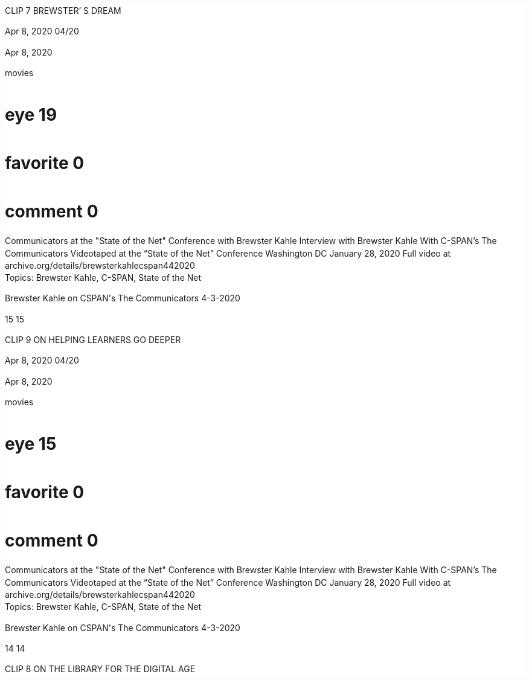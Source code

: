 CLIP 7 BREWSTER’ S DREAM

Apr 8, 2020 04/20

<span class="hidden-lists">Apr 8, 2020</span>

<span class="iconochive-movies" aria-hidden="true"></span><span class="sr-only">movies</span>

<span class="iconochive-eye" aria-hidden="true"></span><span class="sr-only">eye</span> 19
==========================================================================================

<span class="iconochive-favorite" aria-hidden="true"></span><span class="sr-only">favorite</span> 0
===================================================================================================

<span class="iconochive-comment" aria-hidden="true"></span><span class="sr-only">comment</span> 0
=================================================================================================

Communicators at the "State of the Net" Conference with Brewster Kahle Interview with Brewster Kahle With C-SPAN’s The Communicators Videotaped at the “State of the Net” Conference Washington DC January 28, 2020 Full video at  archive.org/details/brewsterkahlecspan442020  
Topics: Brewster Kahle, C-SPAN, State of the Net  

<a href="/details/Brewster-Kahle-on-CSPAN-The-Communicators-4-3-2020" class="stealth"></a>

Brewster Kahle on CSPAN's The Communicators 4-3-2020

15 15

[](/details/clip9onhelpinglearnersgodeeper "CLIP 9 ON HELPING LEARNERS GO DEEPER")

CLIP 9 ON HELPING LEARNERS GO DEEPER

Apr 8, 2020 04/20

<span class="hidden-lists">Apr 8, 2020</span>

<span class="iconochive-movies" aria-hidden="true"></span><span class="sr-only">movies</span>

<span class="iconochive-eye" aria-hidden="true"></span><span class="sr-only">eye</span> 15
==========================================================================================

<span class="iconochive-favorite" aria-hidden="true"></span><span class="sr-only">favorite</span> 0
===================================================================================================

<span class="iconochive-comment" aria-hidden="true"></span><span class="sr-only">comment</span> 0
=================================================================================================

Communicators at the "State of the Net" Conference with Brewster Kahle Interview with Brewster Kahle With C-SPAN’s The Communicators Videotaped at the “State of the Net” Conference Washington DC January 28, 2020 Full video at  archive.org/details/brewsterkahlecspan442020  
Topics: Brewster Kahle, C-SPAN, State of the Net  

<a href="/details/Brewster-Kahle-on-CSPAN-The-Communicators-4-3-2020" class="stealth"></a>

Brewster Kahle on CSPAN's The Communicators 4-3-2020

14 14

[](/details/clip8onthelibraryforthedigitalage "CLIP 8 ON THE LIBRARY FOR THE DIGITAL AGE")

CLIP 8 ON THE LIBRARY FOR THE DIGITAL AGE
